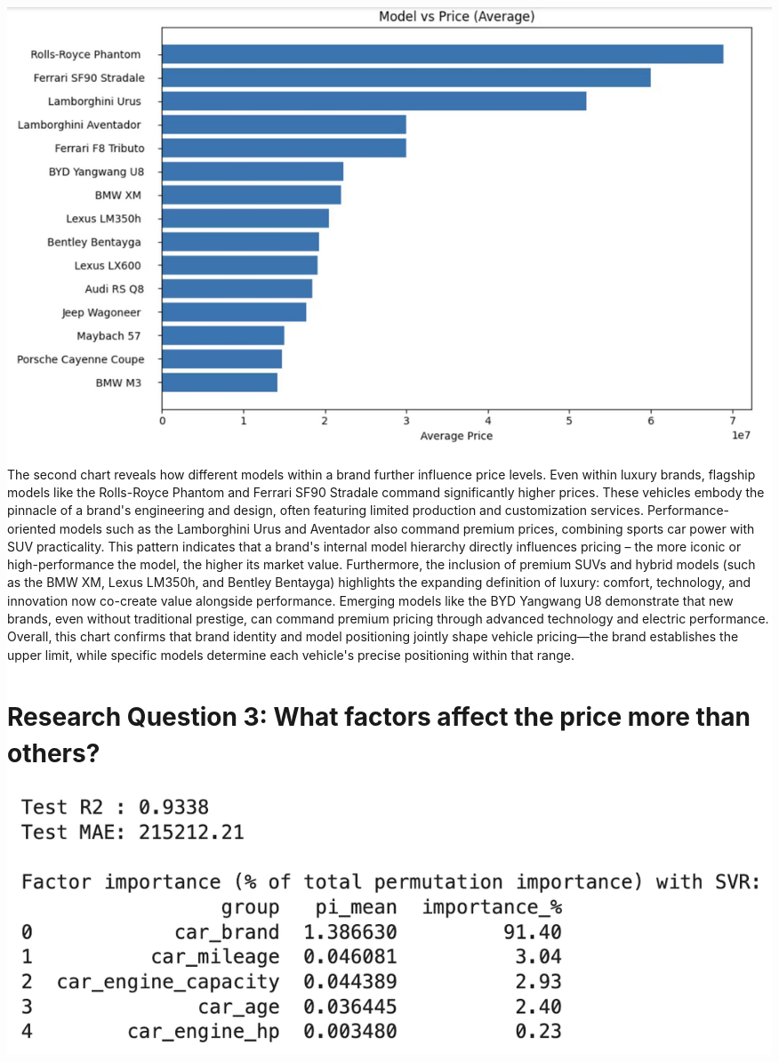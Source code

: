 ![model vs price](./Diagrams/model%20vs%20price.jpg)

The second chart reveals how different models within a brand further influence price levels. Even within luxury brands, flagship models like the Rolls-Royce Phantom and Ferrari SF90 Stradale command significantly higher prices. These vehicles embody the pinnacle of a brand's engineering and design, often featuring limited production and customization services. Performance-oriented models such as the Lamborghini Urus and Aventador also command premium prices, combining sports car power with SUV practicality. This pattern indicates that a brand's internal model hierarchy directly influences pricing – the more iconic or high-performance the model, the higher its market value.
Furthermore, the inclusion of premium SUVs and hybrid models (such as the BMW XM, Lexus LM350h, and Bentley Bentayga) highlights the expanding definition of luxury: comfort, technology, and innovation now co-create value alongside performance. Emerging models like the BYD Yangwang U8 demonstrate that new brands, even without traditional prestige, can command premium pricing through advanced technology and electric performance. Overall, this chart confirms that brand identity and model positioning jointly shape vehicle pricing—the brand establishes the upper limit, while specific models determine each vehicle's precise positioning within that range.

# Research Question 3: What factors affect the price more than others?

![Factor importance rate](./Diagrams/Factor%20importance%20rate.png)
